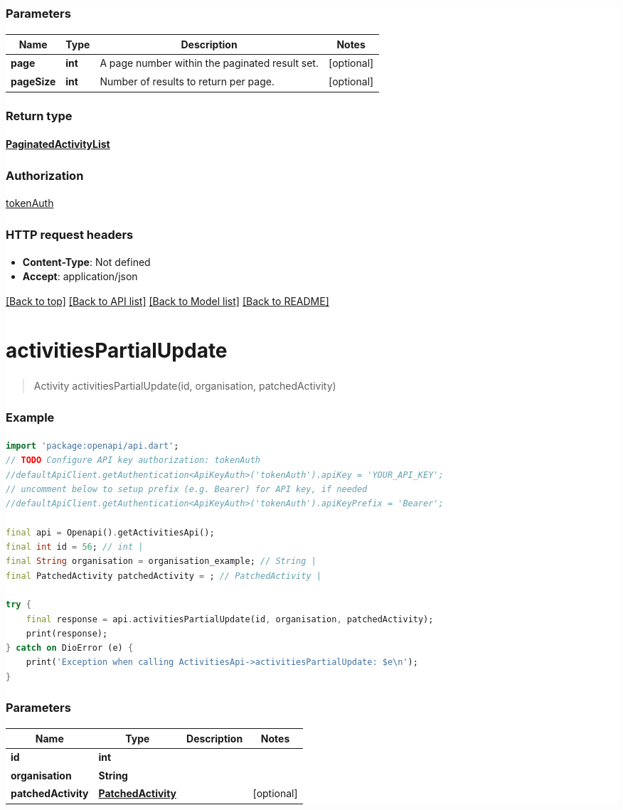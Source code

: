 ### Parameters

Name | Type | Description  | Notes
------------- | ------------- | ------------- | -------------
 **page** | **int**| A page number within the paginated result set. | [optional] 
 **pageSize** | **int**| Number of results to return per page. | [optional] 

### Return type

[**PaginatedActivityList**](PaginatedActivityList.md)

### Authorization

[tokenAuth](../README.md#tokenAuth)

### HTTP request headers

 - **Content-Type**: Not defined
 - **Accept**: application/json

[[Back to top]](#) [[Back to API list]](../README.md#documentation-for-api-endpoints) [[Back to Model list]](../README.md#documentation-for-models) [[Back to README]](../README.md)

# **activitiesPartialUpdate**
> Activity activitiesPartialUpdate(id, organisation, patchedActivity)



### Example
```dart
import 'package:openapi/api.dart';
// TODO Configure API key authorization: tokenAuth
//defaultApiClient.getAuthentication<ApiKeyAuth>('tokenAuth').apiKey = 'YOUR_API_KEY';
// uncomment below to setup prefix (e.g. Bearer) for API key, if needed
//defaultApiClient.getAuthentication<ApiKeyAuth>('tokenAuth').apiKeyPrefix = 'Bearer';

final api = Openapi().getActivitiesApi();
final int id = 56; // int | 
final String organisation = organisation_example; // String | 
final PatchedActivity patchedActivity = ; // PatchedActivity | 

try {
    final response = api.activitiesPartialUpdate(id, organisation, patchedActivity);
    print(response);
} catch on DioError (e) {
    print('Exception when calling ActivitiesApi->activitiesPartialUpdate: $e\n');
}
```

### Parameters

Name | Type | Description  | Notes
------------- | ------------- | ------------- | -------------
 **id** | **int**|  | 
 **organisation** | **String**|  | 
 **patchedActivity** | [**PatchedActivity**](PatchedActivity.md)|  | [optional] 
